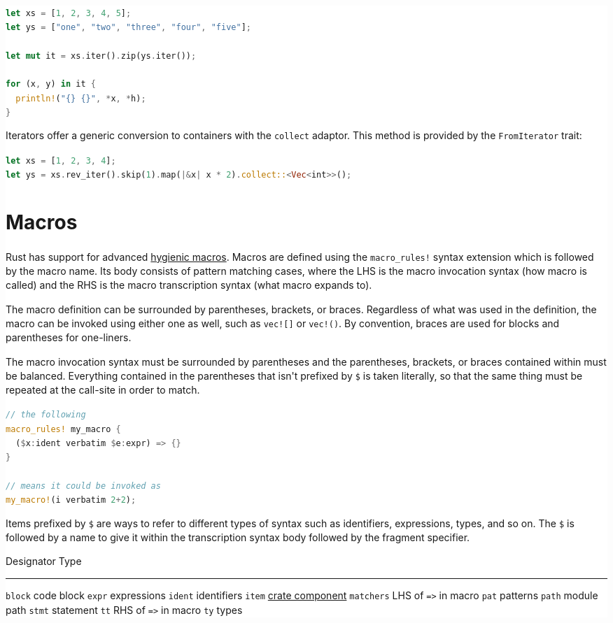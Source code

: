 ``` rust
let xs = [1, 2, 3, 4, 5];
let ys = ["one", "two", "three", "four", "five"];

let mut it = xs.iter().zip(ys.iter());

for (x, y) in it {
  println!("{} {}", *x, *h);
}
```

Iterators offer a generic conversion to containers with the `collect` adaptor. This method is provided by the `FromIterator` trait:

``` rust
let xs = [1, 2, 3, 4];
let ys = xs.rev_iter().skip(1).map(|&x| x * 2).collect::<Vec<int>>();
```

# Macros

Rust has support for advanced [hygienic macros]. Macros are defined using the `macro_rules!` syntax extension which is followed by the macro name. Its body consists of pattern matching cases, where the LHS is the macro invocation syntax (how macro is called) and the RHS is the macro transcription syntax (what macro expands to).

The macro definition can be surrounded by parentheses, brackets, or braces. Regardless of what was used in the definition, the macro can be invoked using either one as well, such as `vec![]` or `vec!()`. By convention, braces are used for blocks and parentheses for one-liners.

[hygienic macros]: http://en.wikipedia.org/wiki/Hygienic_macro

The macro invocation syntax must be surrounded by parentheses and the parentheses, brackets, or braces contained within must be balanced. Everything contained in the parentheses that isn't prefixed by `$` is taken literally, so that the same thing must be repeated at the call-site in order to match.

``` rust
// the following
macro_rules! my_macro {
  ($x:ident verbatim $e:expr) => {}
}

// means it could be invoked as
my_macro!(i verbatim 2+2);
```

Items prefixed by `$` are ways to refer to different types of syntax such as identifiers, expressions, types, and so on. The `$` is followed by a name to give it within the transcription syntax body followed by the fragment specifier.

Designator  Type
----------- -----
`block`     code block
`expr`      expressions
`ident`     identifiers
`item`      [crate component](http://doc.rust-lang.org/rust.html#items)
`matchers`  LHS of `=>` in macro
`pat`       patterns
`path`      module path
`stmt`      statement
`tt`        RHS of `=>` in macro
`ty`        types


[learning Go]: /notes/go/
[tutorial]: http://doc.rust-lang.org/tutorial.html
[manual]: http://doc.rust-lang.org/rust.html
[many more]: http://doc.rust-lang.org/
[Rust by Example]: http://rustbyexample.com/
[RFC #385]: https://github.com/rust-lang/rfcs/blob/master/text/0385-module-system-cleanup.md
[^cpp11_shared_ptr]: This of course reminds me of C++11's [`std::shared_ptr`](http://en.cppreference.com/w/cpp/memory/shared_ptr).
[why it takes]: http://doc.rust-lang.org/std/clone/trait.Clone.html
[C++11 move semantics]: /notes/cpp#move-semantics
[^cpp_references]: In C++, an `&` on the LHS can be the ref-qualifier, i.e. _bind by reference_, and on the RHS it can be the address-of operator.
[#10105]: https://github.com/rust-lang/rust/issues/10105
[DST]: https://github.com/rust-lang/rust/issues/6308
[#141]: https://github.com/rust-lang/rfcs/blob/master/text/0141-lifetime-elision.md
[^haskell_named_field_puns]: This is like Haskell's [named-field puns](/notes/haskell#named-field-puns).
[alternative function syntax]: http://en.wikipedia.org/wiki/C++11#Alternative_function_syntax
[RFC #132]: https://github.com/rust-lang/rfcs/blob/master/text/0132-ufcs.md
[like functions]: https://github.com/rust-lang/rust/pull/18053
[RFC #114]: https://github.com/rust-lang/rfcs/blob/master/text/0114-closures.md
[RFC #231]: https://github.com/rust-lang/rfcs/blob/master/text/0231-upvar-capture-inference.md
[std-ops]: http://doc.rust-lang.org/std/ops/index.html
[RFC #135]: https://github.com/rust-lang/rfcs/blob/master/text/0135-where.md
[those in Swift]: /notes/swift/#where-clauses
[RFC #195]: https://github.com/rust-lang/rfcs/blob/master/text/0195-associated-items.md
[multi-parameter type classes]: http://en.wikibooks.org/wiki/Haskell/Advanced_type_classes#Multi-parameter_type_classes
[appropriate traits]: http://doc.rust-lang.org/core/ops/
[Dynamically Sized Types]: http://smallcultfollowing.com/babysteps/blog/2014/01/05/dst-take-5/
[metabug]: https://github.com/rust-lang/rust/issues/12938
[^channels]: Pipes remind me of Go's channels, or Haskell's.
[^either]: This `Result` type is a lot like Haskell's `Either`.
[called with code blocks]: https://github.com/rust-lang/rust/pull/12497
[as in GCC]: https://gcc.gnu.org/onlinedocs/gcc/Constraints.html
[`transmute`]: http://doc.rust-lang.org/core/intrinsics/ffi.transmute.html
[`reinterpret_cast`]: http://en.cppreference.com/w/cpp/language/reinterpret_cast
[Cargo]: http://crates.io/
[TOML]: https://github.com/toml-lang/toml
[Cabal]: http://www.haskell.org/cabal/
[contains]: http://crates.io/manifest.html
[`BufferedReader`]: http://doc.rust-lang.org/std/io/struct.BufferedReader.html
